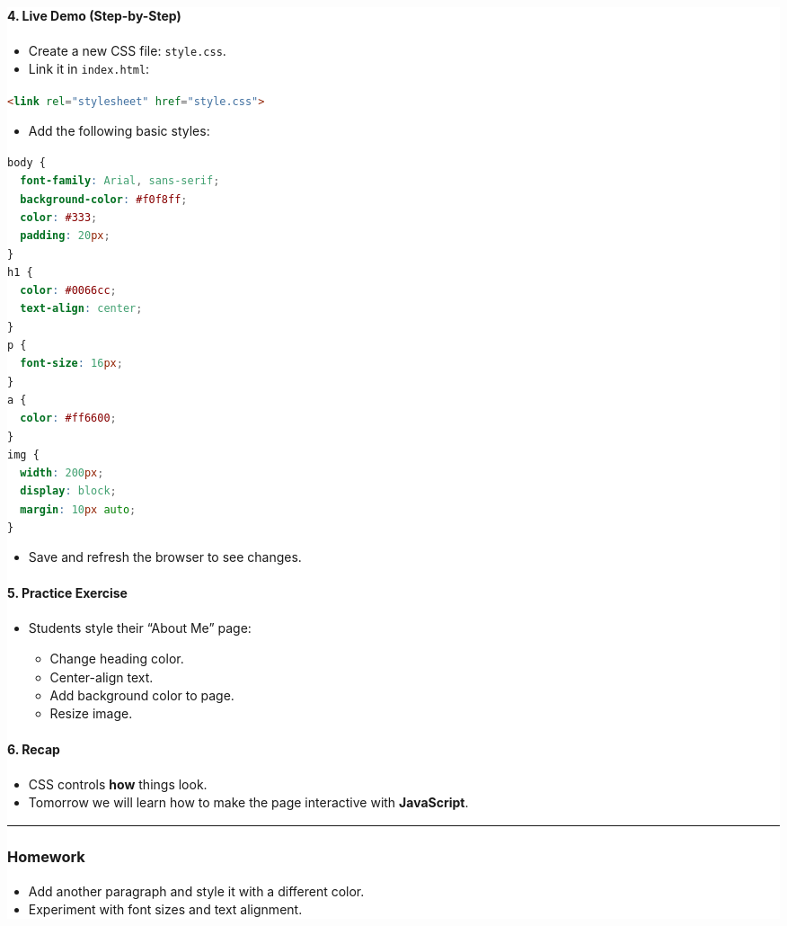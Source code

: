 #### 4. Live Demo (Step-by-Step)

* Create a new CSS file: `style.css`.
* Link it in `index.html`:

```html
<link rel="stylesheet" href="style.css">
```

* Add the following basic styles:

```css
body {
  font-family: Arial, sans-serif;
  background-color: #f0f8ff;
  color: #333;
  padding: 20px;
}
h1 {
  color: #0066cc;
  text-align: center;
}
p {
  font-size: 16px;
}
a {
  color: #ff6600;
}
img {
  width: 200px;
  display: block;
  margin: 10px auto;
}
```

* Save and refresh the browser to see changes.

#### 5. Practice Exercise

* Students style their “About Me” page:

  * Change heading color.
  * Center-align text.
  * Add background color to page.
  * Resize image.

#### 6. Recap

* CSS controls **how** things look.
* Tomorrow we will learn how to make the page interactive with **JavaScript**.

---

### Homework

* Add another paragraph and style it with a different color.
* Experiment with font sizes and text alignment.
